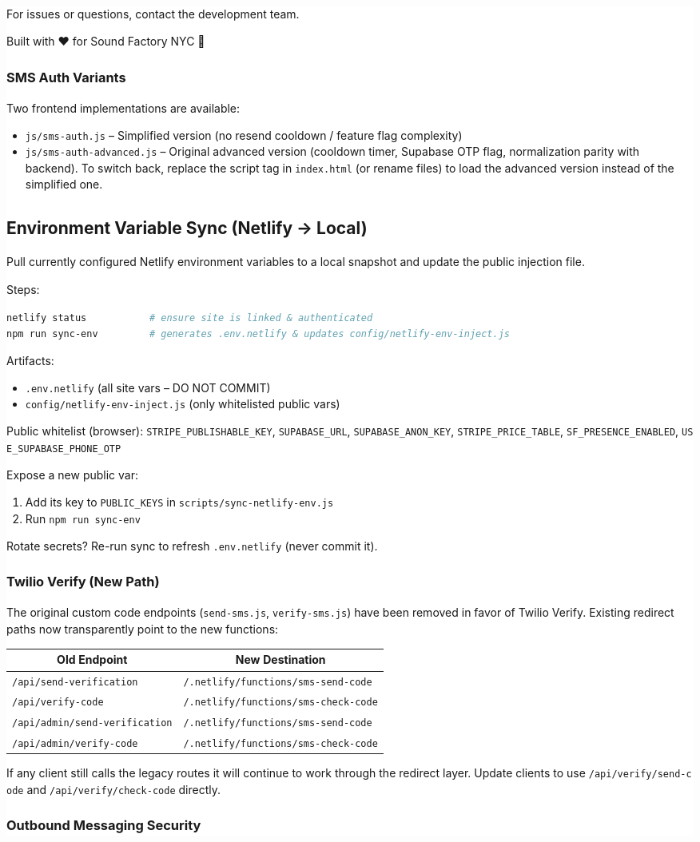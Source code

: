 For issues or questions, contact the development team.

Built with ❤️ for Sound Factory NYC 🎵

### SMS Auth Variants
Two frontend implementations are available:
- `js/sms-auth.js` – Simplified version (no resend cooldown / feature flag complexity)
- `js/sms-auth-advanced.js` – Original advanced version (cooldown timer, Supabase OTP flag, normalization parity with backend). To switch back, replace the script tag in `index.html` (or rename files) to load the advanced version instead of the simplified one.

## Environment Variable Sync (Netlify → Local)

Pull currently configured Netlify environment variables to a local snapshot and update the public injection file.

Steps:
```bash
netlify status           # ensure site is linked & authenticated
npm run sync-env         # generates .env.netlify & updates config/netlify-env-inject.js
```

Artifacts:
- `.env.netlify` (all site vars – DO NOT COMMIT)
- `config/netlify-env-inject.js` (only whitelisted public vars)

Public whitelist (browser): `STRIPE_PUBLISHABLE_KEY`, `SUPABASE_URL`, `SUPABASE_ANON_KEY`, `STRIPE_PRICE_TABLE`, `SF_PRESENCE_ENABLED`, `USE_SUPABASE_PHONE_OTP`

Expose a new public var:
1. Add its key to `PUBLIC_KEYS` in `scripts/sync-netlify-env.js`
2. Run `npm run sync-env`

Rotate secrets? Re-run sync to refresh `.env.netlify` (never commit it).

### Twilio Verify (New Path)

The original custom code endpoints (`send-sms.js`, `verify-sms.js`) have been removed in favor of Twilio Verify. Existing redirect paths now transparently point to the new functions:

| Old Endpoint | New Destination |
|--------------|-----------------|
| `/api/send-verification` | `/.netlify/functions/sms-send-code` |
| `/api/verify-code` | `/.netlify/functions/sms-check-code` |
| `/api/admin/send-verification` | `/.netlify/functions/sms-send-code` |
| `/api/admin/verify-code` | `/.netlify/functions/sms-check-code` |

If any client still calls the legacy routes it will continue to work through the redirect layer. Update clients to use `/api/verify/send-code` and `/api/verify/check-code` directly.

### Outbound Messaging Security
